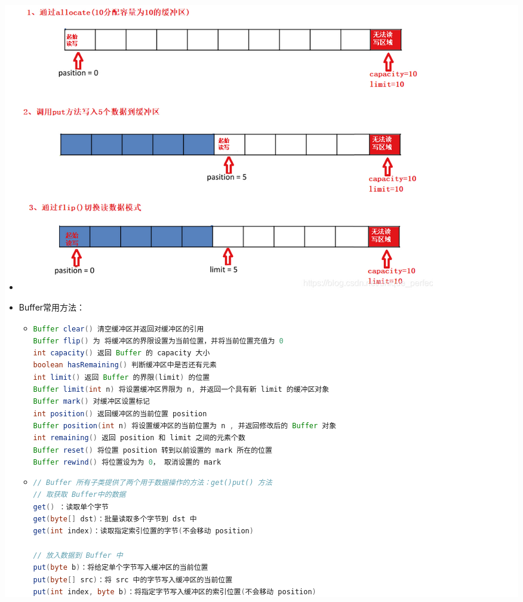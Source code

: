   - ![image-20211122093918856](1_Netty基础.assets/image-20211122093918856.png)

- Buffer常用方法：

  - ```java
    Buffer clear() 清空缓冲区并返回对缓冲区的引用
    Buffer flip() 为 将缓冲区的界限设置为当前位置，并将当前位置充值为 0
    int capacity() 返回 Buffer 的 capacity 大小
    boolean hasRemaining() 判断缓冲区中是否还有元素
    int limit() 返回 Buffer 的界限(limit) 的位置
    Buffer limit(int n) 将设置缓冲区界限为 n, 并返回一个具有新 limit 的缓冲区对象
    Buffer mark() 对缓冲区设置标记
    int position() 返回缓冲区的当前位置 position
    Buffer position(int n) 将设置缓冲区的当前位置为 n , 并返回修改后的 Buffer 对象
    int remaining() 返回 position 和 limit 之间的元素个数
    Buffer reset() 将位置 position 转到以前设置的 mark 所在的位置
    Buffer rewind() 将位置设为为 0， 取消设置的 mark
    ```

  - ```java
    // Buffer 所有子类提供了两个用于数据操作的方法：get()put() 方法
    // 取获取 Buffer中的数据
    get() ：读取单个字节
    get(byte[] dst)：批量读取多个字节到 dst 中
    get(int index)：读取指定索引位置的字节(不会移动 position)
        
    // 放入数据到 Buffer 中 
    put(byte b)：将给定单个字节写入缓冲区的当前位置
    put(byte[] src)：将 src 中的字节写入缓冲区的当前位置
    put(int index, byte b)：将指定字节写入缓冲区的索引位置(不会移动 position)
    ```
